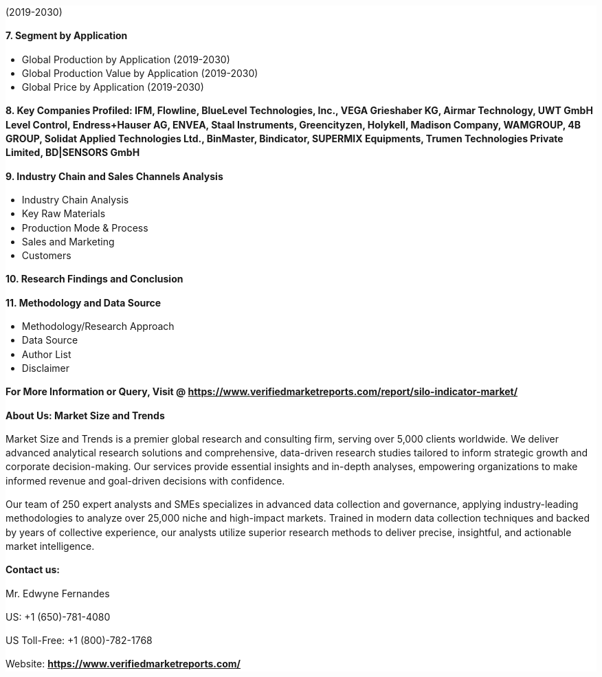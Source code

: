 (2019-2030)</li></ul><p><strong>7. Segment by Application</strong></p><ul><li>Global Production by Application (2019-2030)</li><li>Global Production Value by Application (2019-2030)</li><li>Global Price by Application (2019-2030)</li></ul><p><strong>8. Key Companies Profiled: IFM, Flowline, BlueLevel Technologies, Inc., VEGA Grieshaber KG, Airmar Technology, UWT GmbH Level Control, Endress+Hauser AG, ENVEA, Staal Instruments, Greencityzen, Holykell, Madison Company, WAMGROUP, 4B GROUP, Solidat Applied Technologies Ltd., BinMaster, Bindicator, SUPERMIX Equipments, Trumen Technologies Private Limited, BD|SENSORS GmbH</strong></p><p><strong>9. Industry Chain and Sales Channels Analysis</strong></p><ul><li>Industry Chain Analysis</li><li>Key Raw Materials</li><li>Production Mode &amp; Process</li><li>Sales and Marketing</li><li>Customers</li></ul><p><strong>10. Research Findings and Conclusion</strong></p><p><strong>11. Methodology and Data Source</strong></p><ul><li>Methodology/Research Approach</li><li>Data Source</li><li>Author List</li><li>Disclaimer</li></ul></p><p><strong>For More Information or Query, Visit @ <a href="https://www.verifiedmarketreports.com/report/silo-indicator-market/">https://www.verifiedmarketreports.com/report/silo-indicator-market/</a></strong></p><p><strong>About Us: Market Size and Trends</strong></p><p>Market Size and Trends is a premier global research and consulting firm, serving over 5,000 clients worldwide. We deliver advanced analytical research solutions and comprehensive, data-driven research studies tailored to inform strategic growth and corporate decision-making. Our services provide essential insights and in-depth analyses, empowering organizations to make informed revenue and goal-driven decisions with confidence.</p><p>Our team of 250 expert analysts and SMEs specializes in advanced data collection and governance, applying industry-leading methodologies to analyze over 25,000 niche and high-impact markets. Trained in modern data collection techniques and backed by years of collective experience, our analysts utilize superior research methods to deliver precise, insightful, and actionable market intelligence.</p><p><strong>Contact us:</strong></p><p>Mr. Edwyne Fernandes</p><p>US: +1 (650)-781-4080</p><p>US Toll-Free: +1 (800)-782-1768</p><p>Website: <strong><a href="https://www.verifiedmarketreports.com/">https://www.verifiedmarketreports.com/</a></strong></p>
